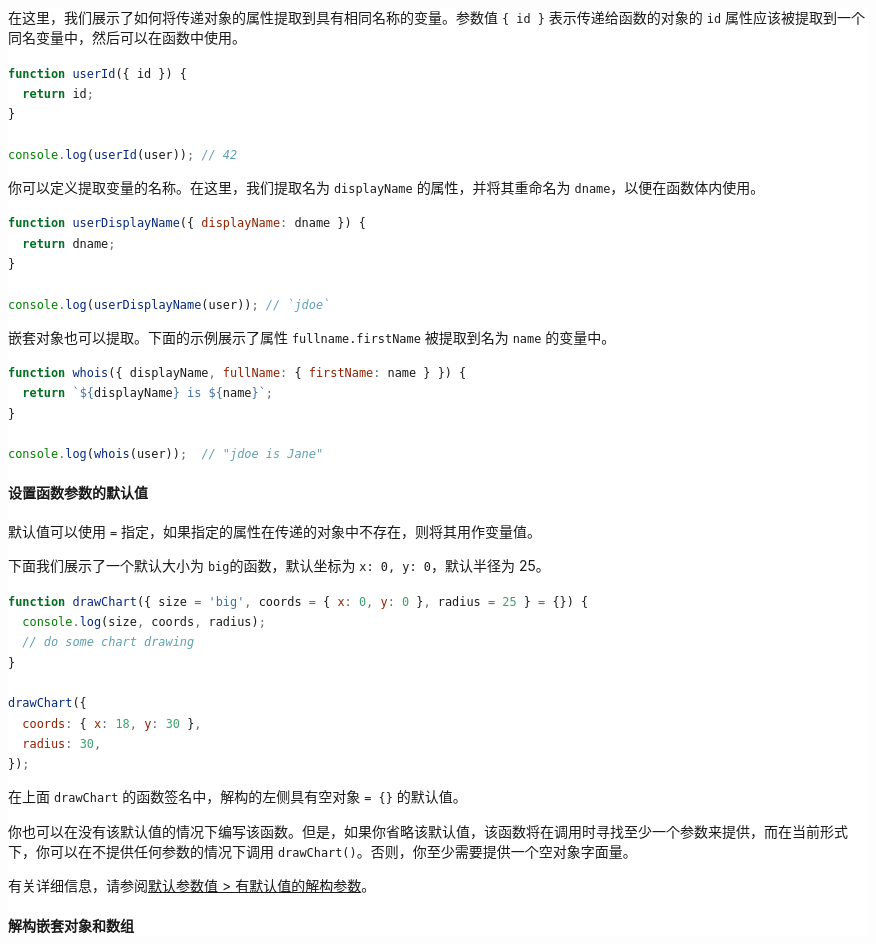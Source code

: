 在这里，我们展示了如何将传递对象的属性提取到具有相同名称的变量。参数值 `{ id }` 表示传递给函数的对象的 `id` 属性应该被提取到一个同名变量中，然后可以在函数中使用。

```js
function userId({ id }) {
  return id;
}

console.log(userId(user)); // 42
```

你可以定义提取变量的名称。在这里，我们提取名为 `displayName` 的属性，并将其重命名为 `dname`，以便在函数体内使用。

```js
function userDisplayName({ displayName: dname }) {
  return dname;
}

console.log(userDisplayName(user)); // `jdoe`
```

嵌套对象也可以提取。下面的示例展示了属性 `fullname.firstName` 被提取到名为 `name` 的变量中。

```js
function whois({ displayName, fullName: { firstName: name } }) {
  return `${displayName} is ${name}`;
}

console.log(whois(user));  // "jdoe is Jane"
```

#### 设置函数参数的默认值

默认值可以使用 `=` 指定，如果指定的属性在传递的对象中不存在，则将其用作变量值。

下面我们展示了一个默认大小为 `big`的函数，默认坐标为 `x: 0, y: 0`，默认半径为 25。

```js
function drawChart({ size = 'big', coords = { x: 0, y: 0 }, radius = 25 } = {}) {
  console.log(size, coords, radius);
  // do some chart drawing
}

drawChart({
  coords: { x: 18, y: 30 },
  radius: 30,
});
```

在上面 `drawChart` 的函数签名中，解构的左侧具有空对象 `= {}` 的默认值。

你也可以在没有该默认值的情况下编写该函数。但是，如果你省略该默认值，该函数将在调用时寻找至少一个参数来提供，而在当前形式下，你可以在不提供任何参数的情况下调用 `drawChart()`。否则，你至少需要提供一个空对象字面量。

有关详细信息，请参阅[默认参数值 > 有默认值的解构参数](zh-CN/docs/Web/JavaScript/Reference/Functions/Default_parameters#有默认值的解构参数)。

#### 解构嵌套对象和数组
